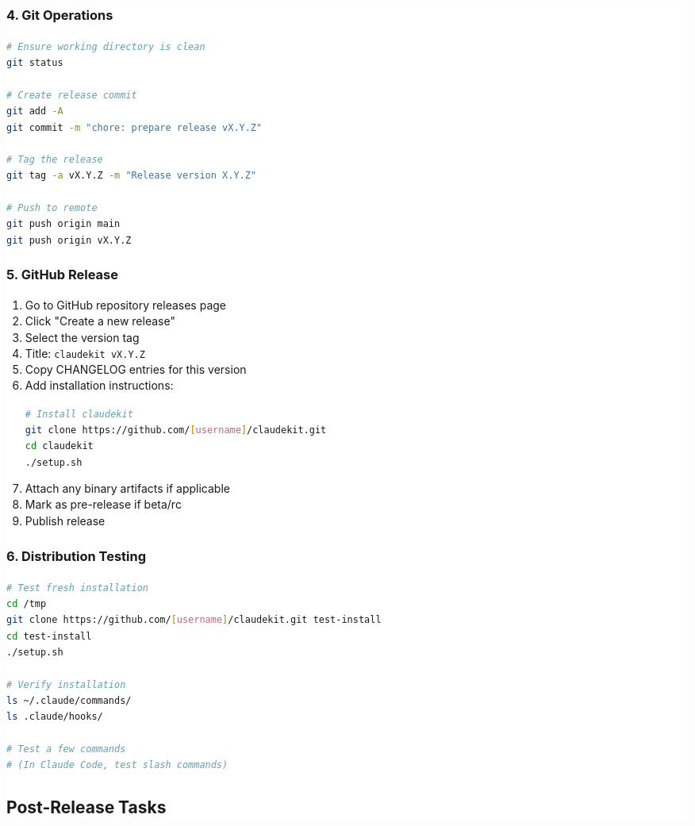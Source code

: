 ### 4. Git Operations
```bash
# Ensure working directory is clean
git status

# Create release commit
git add -A
git commit -m "chore: prepare release vX.Y.Z"

# Tag the release
git tag -a vX.Y.Z -m "Release version X.Y.Z"

# Push to remote
git push origin main
git push origin vX.Y.Z
```

### 5. GitHub Release
1. Go to GitHub repository releases page
2. Click "Create a new release"
3. Select the version tag
4. Title: `claudekit vX.Y.Z`
5. Copy CHANGELOG entries for this version
6. Add installation instructions:
   ```bash
   # Install claudekit
   git clone https://github.com/[username]/claudekit.git
   cd claudekit
   ./setup.sh
   ```
7. Attach any binary artifacts if applicable
8. Mark as pre-release if beta/rc
9. Publish release

### 6. Distribution Testing
```bash
# Test fresh installation
cd /tmp
git clone https://github.com/[username]/claudekit.git test-install
cd test-install
./setup.sh

# Verify installation
ls ~/.claude/commands/
ls .claude/hooks/

# Test a few commands
# (In Claude Code, test slash commands)
```

## Post-Release Tasks
